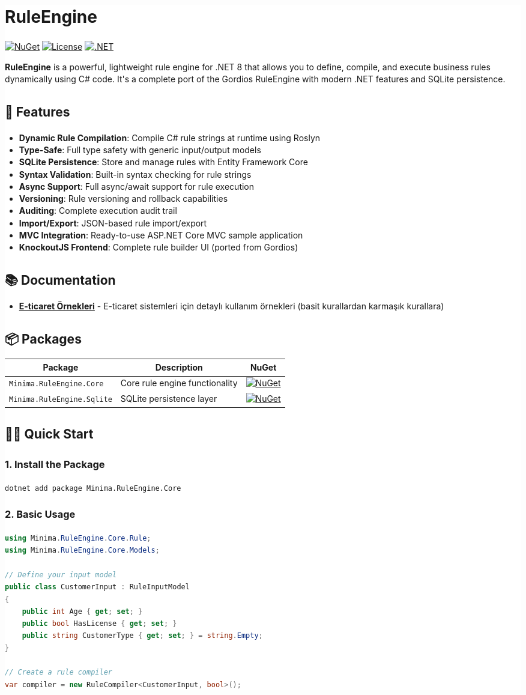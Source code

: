 # RuleEngine

[![NuGet](https://img.shields.io/nuget/v/Minima.RuleEngine.Core.svg)](https://www.nuget.org/packages/Minima.RuleEngine.Core/)
[![License](https://img.shields.io/badge/license-MIT-blue.svg)](LICENSE)
[![.NET](https://img.shields.io/badge/.NET-8.0-blue.svg)](https://dotnet.microsoft.com/download/dotnet/8.0)

**RuleEngine** is a powerful, lightweight rule engine for .NET 8 that allows you to define, compile, and execute business rules dynamically using C# code. It's a complete port of the Gordios RuleEngine with modern .NET features and SQLite persistence.

## 🚀 Features

- **Dynamic Rule Compilation**: Compile C# rule strings at runtime using Roslyn
- **Type-Safe**: Full type safety with generic input/output models
- **SQLite Persistence**: Store and manage rules with Entity Framework Core
- **Syntax Validation**: Built-in syntax checking for rule strings
- **Async Support**: Full async/await support for rule execution
- **Versioning**: Rule versioning and rollback capabilities
- **Auditing**: Complete execution audit trail
- **Import/Export**: JSON-based rule import/export
- **MVC Integration**: Ready-to-use ASP.NET Core MVC sample application
- **KnockoutJS Frontend**: Complete rule builder UI (ported from Gordios)

## 📚 Documentation

- **[E-ticaret Örnekleri](docs/ECOMMERCE_EXAMPLES.md)** - E-ticaret sistemleri için detaylı kullanım örnekleri (basit kurallardan karmaşık kurallara)

## 📦 Packages

| Package | Description | NuGet |
|---------|-------------|-------|
| `Minima.RuleEngine.Core` | Core rule engine functionality | [![NuGet](https://img.shields.io/nuget/v/Minima.RuleEngine.Core.svg)](https://www.nuget.org/packages/Minima.RuleEngine.Core/) |
| `Minima.RuleEngine.Sqlite` | SQLite persistence layer | [![NuGet](https://img.shields.io/nuget/v/Minima.RuleEngine.Sqlite.svg)](https://www.nuget.org/packages/Minima.RuleEngine.Sqlite/) |

## 🏃‍♂️ Quick Start

### 1. Install the Package

```bash
dotnet add package Minima.RuleEngine.Core
```

### 2. Basic Usage

```csharp
using Minima.RuleEngine.Core.Rule;
using Minima.RuleEngine.Core.Models;

// Define your input model
public class CustomerInput : RuleInputModel
{
    public int Age { get; set; }
    public bool HasLicense { get; set; }
    public string CustomerType { get; set; } = string.Empty;
}

// Create a rule compiler
var compiler = new RuleCompiler<CustomerInput, bool>();
```